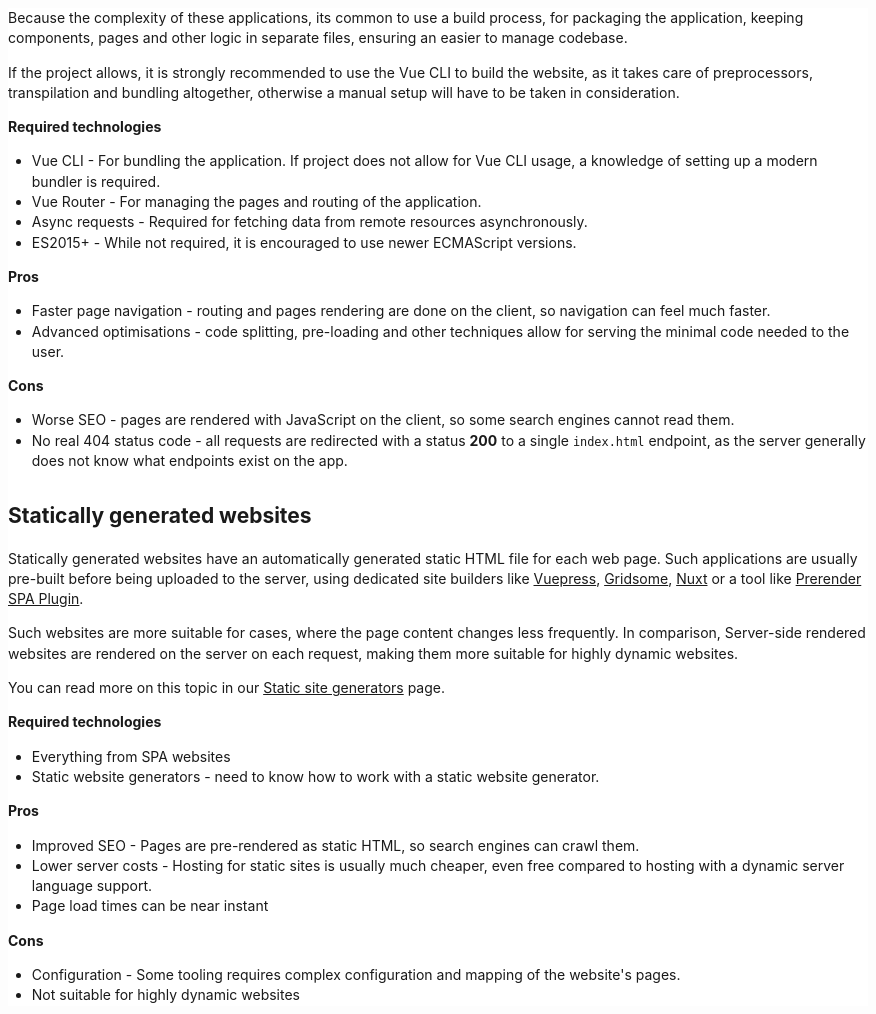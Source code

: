Because the complexity of these applications, its common to use а build process, for packaging the application, keeping components, pages and other logic in separate files, ensuring an easier to manage codebase.

If the project allows, it is strongly recommended to use the Vue CLI to build the website, as it takes care of preprocessors, transpilation and bundling altogether, otherwise a manual setup will have to be taken in consideration.

**Required technologies**
* Vue CLI - For bundling the application. If project does not allow for Vue CLI usage, a knowledge of setting up a modern bundler is required.
* Vue Router - For managing the pages and routing of the application.
* Async requests - Required for fetching data from remote resources asynchronously.
* ES2015+ - While not required, it is encouraged to use newer ECMAScript versions.

**Pros**
* Faster page navigation - routing and pages rendering are done on the client, so navigation can feel much faster.
* Advanced optimisations - code splitting, pre-loading and other techniques allow for serving the minimal code needed to the user.

**Cons**
* Worse SEO - pages are rendered with JavaScript on the client, so some search engines cannot read them.
* No real 404 status code - all requests are redirected with a status **200** to a single `index.html` endpoint, as the server generally does not know what endpoints exist on the app.

## Statically generated websites
Statically generated websites have an automatically generated static HTML file for each web page. Such applications are usually pre-built before being uploaded to the server, using dedicated site builders like [Vuepress](http://vuepress.vuejs.org/), [Gridsome](../ecosystem/gridsome.md), [Nuxt](../ecosystem/nuxt.md) or a tool like [Prerender SPA Plugin](https://github.com/chrisvfritz/prerender-spa-plugin).
 
Such websites are more suitable for cases, where the page content changes less frequently. In comparison, Server-side rendered websites are rendered on the server on each request, making them more suitable for highly dynamic websites.

You can read more on this topic in our [Static site generators](../ecosystem/static-site-generators.md) page.

**Required technologies**
* Everything from SPA websites
* Static website generators - need to know how to work with a static website generator.

**Pros**
* Improved SEO - Pages are pre-rendered as static HTML, so search engines can crawl them.
* Lower server costs - Hosting for static sites is usually much cheaper, even free compared to hosting with a dynamic server language support.
* Page load times can be near instant

**Cons**
* Configuration - Some tooling requires complex configuration and mapping of the website's pages.
* Not suitable for highly dynamic websites
